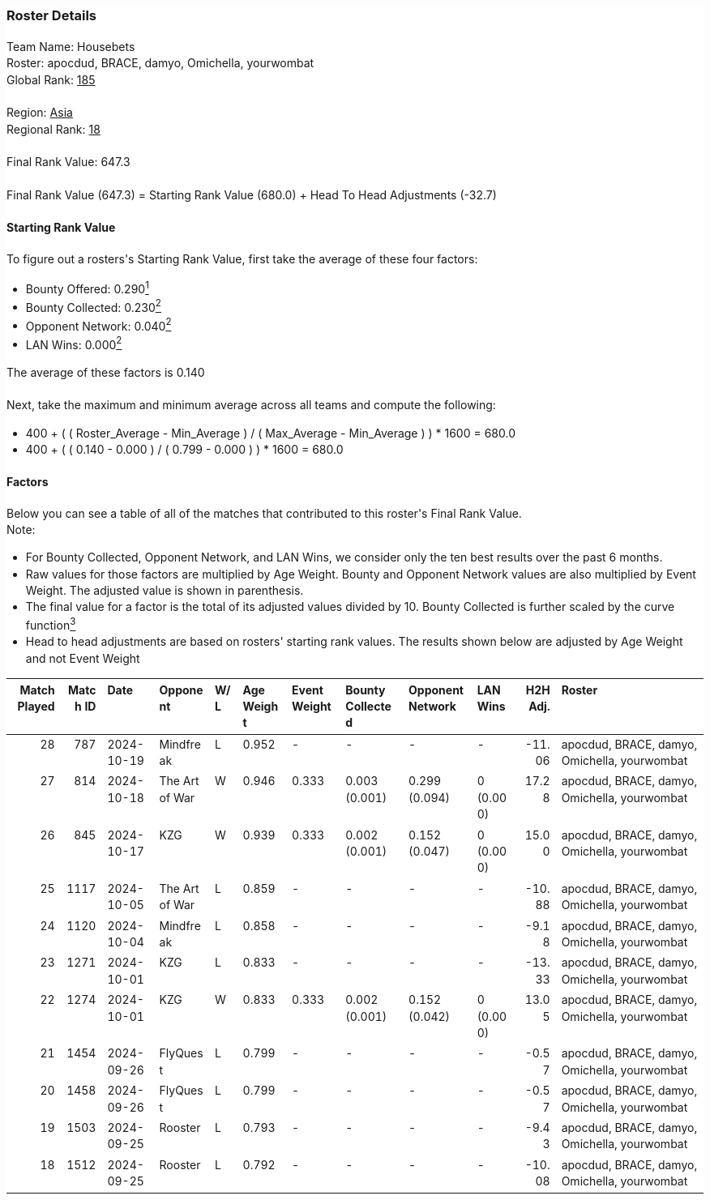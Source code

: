### Roster Details<br />
Team Name: Housebets<br />
Roster: apocdud, BRACE, damyo, Omichella, yourwombat<br />
Global Rank: [185](../../standings_global_2024_11_25.md)<br />
<br />
Region: [Asia]( ../../standings_asia_2024_11_25.md)<br />
Regional Rank: [18]( ../../standings_asia_2024_11_25.md)<br />
<br />
Final Rank Value:  647.3<br />
<br />
Final Rank Value (647.3) = Starting Rank Value (680.0) + Head To Head Adjustments (-32.7)<br />

#### Starting Rank Value<br />
To figure out a rosters's Starting Rank Value, first take the average of these four factors:<br />
- Bounty Offered: 0.290[<sup>1</sup>](#table2)
- Bounty Collected: 0.230[<sup>2</sup>](#table1)
- Opponent Network: 0.040[<sup>2</sup>](#table1)
- LAN Wins: 0.000[<sup>2</sup>](#table1)

The average of these factors is 0.140<br />
<br />
Next, take the maximum and minimum average across all teams and compute the following:<br />
- 400 + ( ( Roster_Average - Min_Average ) / ( Max_Average - Min_Average ) ) * 1600 = 680.0
- 400 + ( ( 0.140 - 0.000 ) / ( 0.799 - 0.000 ) ) * 1600 = 680.0


#### Factors<br />
Below you can see a table of all of the matches that contributed to this roster's Final Rank Value.<br />
Note:<br />

- For Bounty Collected, Opponent Network, and LAN Wins, we consider only the ten best results over the past 6 months.
- Raw values for those factors are multiplied by Age Weight. Bounty and Opponent Network values are also multiplied by Event Weight. The adjusted value is shown in parenthesis.
- The final value for a factor is the total of its adjusted values divided by 10. Bounty Collected is further scaled by the curve function[<sup>3</sup>](#curveFunction)
- Head to head adjustments are based on rosters' starting rank values. The results shown below are adjusted by Age Weight and not Event Weight
<span id="table1"></span><br />


| Match Played | Match ID | Date       | Opponent       | W/L | Age Weight | Event Weight | Bounty Collected | Opponent Network | LAN Wins  | H2H Adj. | Roster                                       |
| -: | -: | :- | :- | :- | :- | :- | :- | :- | :- | -: | :- |
|           28 |      787 | 2024-10-19 | Mindfreak      | L   | 0.952      | -            | -                | -                | -         |   -11.06 | apocdud, BRACE, damyo, Omichella, yourwombat |
|           27 |      814 | 2024-10-18 | The Art of War | W   | 0.946      | 0.333        | 0.003 (0.001)    | 0.299 (0.094)    | 0 (0.000) |    17.28 | apocdud, BRACE, damyo, Omichella, yourwombat |
|           26 |      845 | 2024-10-17 | KZG            | W   | 0.939      | 0.333        | 0.002 (0.001)    | 0.152 (0.047)    | 0 (0.000) |    15.00 | apocdud, BRACE, damyo, Omichella, yourwombat |
|           25 |     1117 | 2024-10-05 | The Art of War | L   | 0.859      | -            | -                | -                | -         |   -10.88 | apocdud, BRACE, damyo, Omichella, yourwombat |
|           24 |     1120 | 2024-10-04 | Mindfreak      | L   | 0.858      | -            | -                | -                | -         |    -9.18 | apocdud, BRACE, damyo, Omichella, yourwombat |
|           23 |     1271 | 2024-10-01 | KZG            | L   | 0.833      | -            | -                | -                | -         |   -13.33 | apocdud, BRACE, damyo, Omichella, yourwombat |
|           22 |     1274 | 2024-10-01 | KZG            | W   | 0.833      | 0.333        | 0.002 (0.001)    | 0.152 (0.042)    | 0 (0.000) |    13.05 | apocdud, BRACE, damyo, Omichella, yourwombat |
|           21 |     1454 | 2024-09-26 | FlyQuest       | L   | 0.799      | -            | -                | -                | -         |    -0.57 | apocdud, BRACE, damyo, Omichella, yourwombat |
|           20 |     1458 | 2024-09-26 | FlyQuest       | L   | 0.799      | -            | -                | -                | -         |    -0.57 | apocdud, BRACE, damyo, Omichella, yourwombat |
|           19 |     1503 | 2024-09-25 | Rooster        | L   | 0.793      | -            | -                | -                | -         |    -9.43 | apocdud, BRACE, damyo, Omichella, yourwombat |
|           18 |     1512 | 2024-09-25 | Rooster        | L   | 0.792      | -            | -                | -                | -         |   -10.08 | apocdud, BRACE, damyo, Omichella, yourwombat |